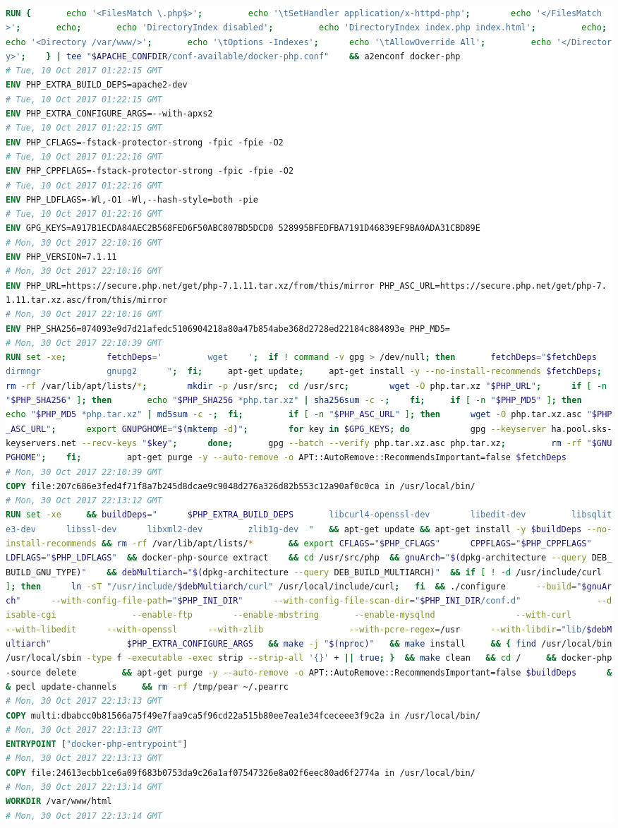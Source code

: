 ```dockerfile
RUN { 		echo '<FilesMatch \.php$>'; 		echo '\tSetHandler application/x-httpd-php'; 		echo '</FilesMatch>'; 		echo; 		echo 'DirectoryIndex disabled'; 		echo 'DirectoryIndex index.php index.html'; 		echo; 		echo '<Directory /var/www/>'; 		echo '\tOptions -Indexes'; 		echo '\tAllowOverride All'; 		echo '</Directory>'; 	} | tee "$APACHE_CONFDIR/conf-available/docker-php.conf" 	&& a2enconf docker-php
# Tue, 10 Oct 2017 01:22:15 GMT
ENV PHP_EXTRA_BUILD_DEPS=apache2-dev
# Tue, 10 Oct 2017 01:22:15 GMT
ENV PHP_EXTRA_CONFIGURE_ARGS=--with-apxs2
# Tue, 10 Oct 2017 01:22:15 GMT
ENV PHP_CFLAGS=-fstack-protector-strong -fpic -fpie -O2
# Tue, 10 Oct 2017 01:22:16 GMT
ENV PHP_CPPFLAGS=-fstack-protector-strong -fpic -fpie -O2
# Tue, 10 Oct 2017 01:22:16 GMT
ENV PHP_LDFLAGS=-Wl,-O1 -Wl,--hash-style=both -pie
# Tue, 10 Oct 2017 01:22:16 GMT
ENV GPG_KEYS=A917B1ECDA84AEC2B568FED6F50ABC807BD5DCD0 528995BFEDFBA7191D46839EF9BA0ADA31CBD89E
# Mon, 30 Oct 2017 22:10:16 GMT
ENV PHP_VERSION=7.1.11
# Mon, 30 Oct 2017 22:10:16 GMT
ENV PHP_URL=https://secure.php.net/get/php-7.1.11.tar.xz/from/this/mirror PHP_ASC_URL=https://secure.php.net/get/php-7.1.11.tar.xz.asc/from/this/mirror
# Mon, 30 Oct 2017 22:10:16 GMT
ENV PHP_SHA256=074093e9d7d21afedc5106904218a80a47b854abe368d2728ed22184c884893e PHP_MD5=
# Mon, 30 Oct 2017 22:10:39 GMT
RUN set -xe; 		fetchDeps=' 		wget 	'; 	if ! command -v gpg > /dev/null; then 		fetchDeps="$fetchDeps 			dirmngr 			gnupg2 		"; 	fi; 	apt-get update; 	apt-get install -y --no-install-recommends $fetchDeps; 	rm -rf /var/lib/apt/lists/*; 		mkdir -p /usr/src; 	cd /usr/src; 		wget -O php.tar.xz "$PHP_URL"; 		if [ -n "$PHP_SHA256" ]; then 		echo "$PHP_SHA256 *php.tar.xz" | sha256sum -c -; 	fi; 	if [ -n "$PHP_MD5" ]; then 		echo "$PHP_MD5 *php.tar.xz" | md5sum -c -; 	fi; 		if [ -n "$PHP_ASC_URL" ]; then 		wget -O php.tar.xz.asc "$PHP_ASC_URL"; 		export GNUPGHOME="$(mktemp -d)"; 		for key in $GPG_KEYS; do 			gpg --keyserver ha.pool.sks-keyservers.net --recv-keys "$key"; 		done; 		gpg --batch --verify php.tar.xz.asc php.tar.xz; 		rm -rf "$GNUPGHOME"; 	fi; 		apt-get purge -y --auto-remove -o APT::AutoRemove::RecommendsImportant=false $fetchDeps
# Mon, 30 Oct 2017 22:10:39 GMT
COPY file:207c686e3fed4f71f8a7b245d8dcae9c9048d276a326d82b553c12a90af0c0ca in /usr/local/bin/ 
# Mon, 30 Oct 2017 22:13:12 GMT
RUN set -xe 	&& buildDeps=" 		$PHP_EXTRA_BUILD_DEPS 		libcurl4-openssl-dev 		libedit-dev 		libsqlite3-dev 		libssl-dev 		libxml2-dev 		zlib1g-dev 	" 	&& apt-get update && apt-get install -y $buildDeps --no-install-recommends && rm -rf /var/lib/apt/lists/* 		&& export CFLAGS="$PHP_CFLAGS" 		CPPFLAGS="$PHP_CPPFLAGS" 		LDFLAGS="$PHP_LDFLAGS" 	&& docker-php-source extract 	&& cd /usr/src/php 	&& gnuArch="$(dpkg-architecture --query DEB_BUILD_GNU_TYPE)" 	&& debMultiarch="$(dpkg-architecture --query DEB_BUILD_MULTIARCH)" 	&& if [ ! -d /usr/include/curl ]; then 		ln -sT "/usr/include/$debMultiarch/curl" /usr/local/include/curl; 	fi 	&& ./configure 		--build="$gnuArch" 		--with-config-file-path="$PHP_INI_DIR" 		--with-config-file-scan-dir="$PHP_INI_DIR/conf.d" 				--disable-cgi 				--enable-ftp 		--enable-mbstring 		--enable-mysqlnd 				--with-curl 		--with-libedit 		--with-openssl 		--with-zlib 				--with-pcre-regex=/usr 		--with-libdir="lib/$debMultiarch" 				$PHP_EXTRA_CONFIGURE_ARGS 	&& make -j "$(nproc)" 	&& make install 	&& { find /usr/local/bin /usr/local/sbin -type f -executable -exec strip --strip-all '{}' + || true; } 	&& make clean 	&& cd / 	&& docker-php-source delete 		&& apt-get purge -y --auto-remove -o APT::AutoRemove::RecommendsImportant=false $buildDeps 		&& pecl update-channels 	&& rm -rf /tmp/pear ~/.pearrc
# Mon, 30 Oct 2017 22:13:13 GMT
COPY multi:dbabcc0b81566a75f49e7faa9ca5f96cd22a515b80ee7ea1e34fceceee3f9c2a in /usr/local/bin/ 
# Mon, 30 Oct 2017 22:13:13 GMT
ENTRYPOINT ["docker-php-entrypoint"]
# Mon, 30 Oct 2017 22:13:13 GMT
COPY file:24613ecbb1ce6a09f683b0753da9c26a1af07547326e8a02f6eec80ad6f2774a in /usr/local/bin/ 
# Mon, 30 Oct 2017 22:13:14 GMT
WORKDIR /var/www/html
# Mon, 30 Oct 2017 22:13:14 GMT
```